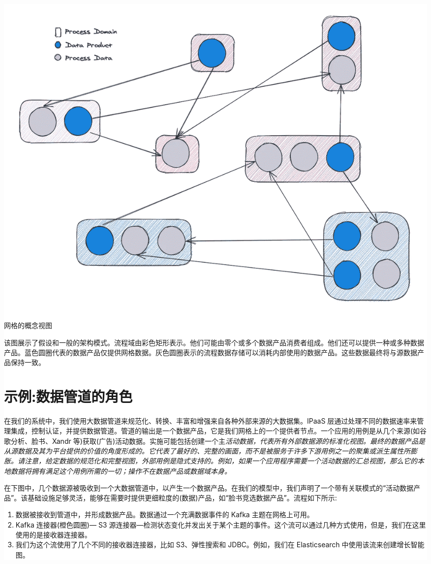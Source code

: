 ![](img/0859d8b63731b98ef8904461c28e3f83.png)

网格的概念视图

该图展示了假设和一般的架构模式。流程域由彩色矩形表示。他们可能由零个或多个数据产品消费者组成。他们还可以提供一种或多种数据产品。蓝色圆圈代表的数据产品仅提供网格数据。灰色圆圈表示的流程数据存储可以消耗内部使用的数据产品。这些数据最终将与源数据产品保持一致。

# 示例:数据管道的角色

在我们的系统中，我们使用大数据管道来规范化、转换、丰富和增强来自各种外部来源的大数据集。IPaaS 层通过处理不同的数据速率来管理集成，控制认证，并提供数据管道。管道的输出是一个数据产品，它是我们网格上的一个提供者节点。一个应用的用例是从几个来源(如谷歌分析、脸书、Xandr 等)获取(广告)活动数据。实施可能包括创建一个主*活动数据，代表所有外部数据源的标准化视图。最终的数据产品是从源数据及其为平台提供的价值的角度形成的。它代表了最好的、完整的画面，而不是被服务于许多下游用例之一的聚集或派生属性所膨胀。请注意，给定数据的规范化和完整视图，外部用例是隐式支持的。例如，如果一个应用程序需要一个活动数据的汇总视图，那么它的本地数据将拥有满足这个用例所需的一切；操作不在数据产品或数据域本身。*

在下图中，几个数据源被吸收到一个大数据管道中，以产生一个数据产品。在我们的模型中，我们声明了一个带有关联模式的“活动数据产品”。该基础设施足够灵活，能够在需要时提供更细粒度的(数据)产品，如“脸书竞选数据产品”。流程如下所示:

1.  数据被接收到管道中，并形成数据产品。数据通过一个充满数据事件的 Kafka 主题在网格上可用。
2.  Kafka 连接器(橙色圆圈)— S3 源连接器—检测状态变化并发出关于某个主题的事件。这个流可以通过几种方式使用，但是，我们在这里使用的是接收器连接器。
3.  我们为这个流使用了几个不同的接收器连接器，比如 S3、弹性搜索和 JDBC。例如，我们在 Elasticsearch 中使用该流来创建增长智能图。
